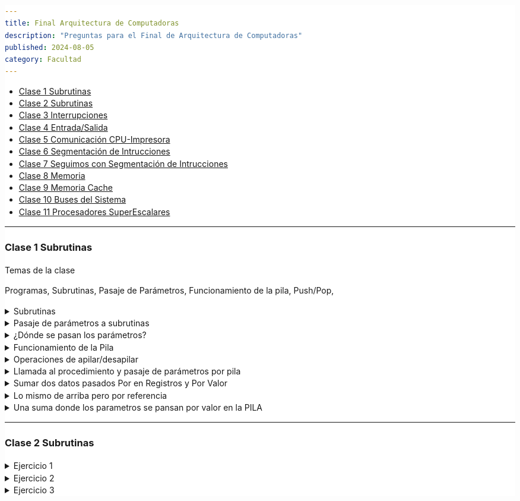 ```yaml
---
title: Final Arquitectura de Computadoras
description: "Preguntas para el Final de Arquitectura de Computadoras"
published: 2024-08-05
category: Facultad
---
```


- [Clase 1 Subrutinas](#clase-1-subrutinas)
- [Clase 2 Subrutinas](#clase-2-subrutinas)
- [Clase 3 Interrupciones](#clase-3-interrupciones)
- [Clase 4 Entrada/Salida](#clase-4-entradasalida)
- [Clase 5 Comunicación CPU-Impresora](#clase-5-comunicación-cpu-impresora)
- [Clase 6 Segmentación de Intrucciones](#clase-6-segmentación-de-intrucciones)
- [Clase 7 Seguimos con Segmentación de Intrucciones](#clase-7-seguimos-con-segmentación-de-intrucciones)
- [Clase 8 Memoria](#clase-8-memoria)
- [Clase 9 Memoria Cache](#clase-9-memoria-cache)
- [Clase 10 Buses del Sistema](#clase-10-buses-del-sistema)
- [Clase 11 Procesadores SuperEscalares](#clase-11-procesadores-superescalares)


---

### Clase 1 Subrutinas

Temas de la clase

Programas, Subrutinas, Pasaje de Parámetros, Funcionamiento de la pila, Push/Pop,

<details><summary>Subrutinas</summary></details>

<details><summary>Pasaje de parámetros a subrutinas</summary></details>

<details><summary>¿Dónde se pasan los parámetros?</summary></details>

<details><summary>Funcionamiento de la Pila</summary></details>


<details><summary>Operaciones de apilar/desapilar</summary></details>

<details><summary>Llamada al procedimiento y pasaje de parámetros por pila</summary></details>

<details><summary>Sumar dos datos pasados Por en Registros y Por Valor</summary></details>

<details><summary>Lo mismo de arriba pero por referencia</summary></details>

<details><summary>Una suma donde los parametros se pansan por valor en la PILA</summary></details>

---

### Clase 2 Subrutinas

<details><summary>Ejercicio 1</summary></details>

<details><summary>Ejercicio 2</summary></details>

<details><summary>Ejercicio 3</summary></details>
